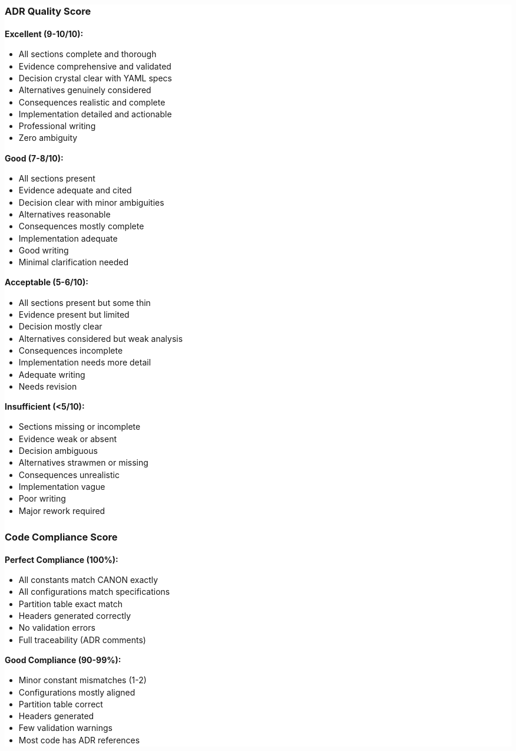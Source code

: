 ### ADR Quality Score

**Excellent (9-10/10):**
- All sections complete and thorough
- Evidence comprehensive and validated
- Decision crystal clear with YAML specs
- Alternatives genuinely considered
- Consequences realistic and complete
- Implementation detailed and actionable
- Professional writing
- Zero ambiguity

**Good (7-8/10):**
- All sections present
- Evidence adequate and cited
- Decision clear with minor ambiguities
- Alternatives reasonable
- Consequences mostly complete
- Implementation adequate
- Good writing
- Minimal clarification needed

**Acceptable (5-6/10):**
- All sections present but some thin
- Evidence present but limited
- Decision mostly clear
- Alternatives considered but weak analysis
- Consequences incomplete
- Implementation needs more detail
- Adequate writing
- Needs revision

**Insufficient (<5/10):**
- Sections missing or incomplete
- Evidence weak or absent
- Decision ambiguous
- Alternatives strawmen or missing
- Consequences unrealistic
- Implementation vague
- Poor writing
- Major rework required

### Code Compliance Score

**Perfect Compliance (100%):**
- All constants match CANON exactly
- All configurations match specifications
- Partition table exact match
- Headers generated correctly
- No validation errors
- Full traceability (ADR comments)

**Good Compliance (90-99%):**
- Minor constant mismatches (1-2)
- Configurations mostly aligned
- Partition table correct
- Headers generated
- Few validation warnings
- Most code has ADR references
